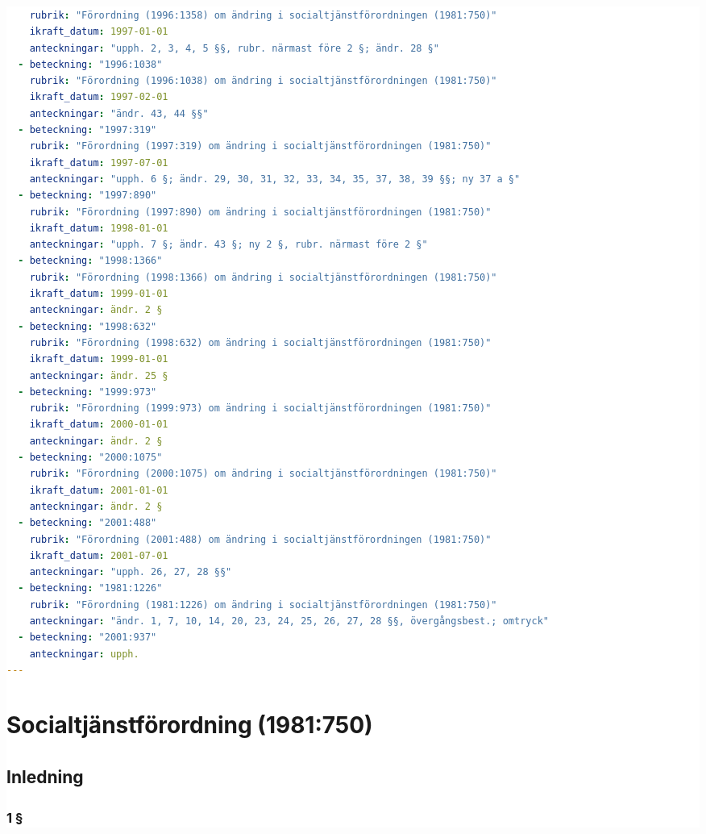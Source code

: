 ```yaml
    rubrik: "Förordning (1996:1358) om ändring i socialtjänstförordningen (1981:750)"
    ikraft_datum: 1997-01-01
    anteckningar: "upph. 2, 3, 4, 5 §§, rubr. närmast före 2 §; ändr. 28 §"
  - beteckning: "1996:1038"
    rubrik: "Förordning (1996:1038) om ändring i socialtjänstförordningen (1981:750)"
    ikraft_datum: 1997-02-01
    anteckningar: "ändr. 43, 44 §§"
  - beteckning: "1997:319"
    rubrik: "Förordning (1997:319) om ändring i socialtjänstförordningen (1981:750)"
    ikraft_datum: 1997-07-01
    anteckningar: "upph. 6 §; ändr. 29, 30, 31, 32, 33, 34, 35, 37, 38, 39 §§; ny 37 a §"
  - beteckning: "1997:890"
    rubrik: "Förordning (1997:890) om ändring i socialtjänstförordningen (1981:750)"
    ikraft_datum: 1998-01-01
    anteckningar: "upph. 7 §; ändr. 43 §; ny 2 §, rubr. närmast före 2 §"
  - beteckning: "1998:1366"
    rubrik: "Förordning (1998:1366) om ändring i socialtjänstförordningen (1981:750)"
    ikraft_datum: 1999-01-01
    anteckningar: ändr. 2 §
  - beteckning: "1998:632"
    rubrik: "Förordning (1998:632) om ändring i socialtjänstförordningen (1981:750)"
    ikraft_datum: 1999-01-01
    anteckningar: ändr. 25 §
  - beteckning: "1999:973"
    rubrik: "Förordning (1999:973) om ändring i socialtjänstförordningen (1981:750)"
    ikraft_datum: 2000-01-01
    anteckningar: ändr. 2 §
  - beteckning: "2000:1075"
    rubrik: "Förordning (2000:1075) om ändring i socialtjänstförordningen (1981:750)"
    ikraft_datum: 2001-01-01
    anteckningar: ändr. 2 §
  - beteckning: "2001:488"
    rubrik: "Förordning (2001:488) om ändring i socialtjänstförordningen (1981:750)"
    ikraft_datum: 2001-07-01
    anteckningar: "upph. 26, 27, 28 §§"
  - beteckning: "1981:1226"
    rubrik: "Förordning (1981:1226) om ändring i socialtjänstförordningen (1981:750)"
    anteckningar: "ändr. 1, 7, 10, 14, 20, 23, 24, 25, 26, 27, 28 §§, övergångsbest.; omtryck"
  - beteckning: "2001:937"
    anteckningar: upph.
---
```


# Socialtjänstförordning (1981:750)

## Inledning

### 1 §

